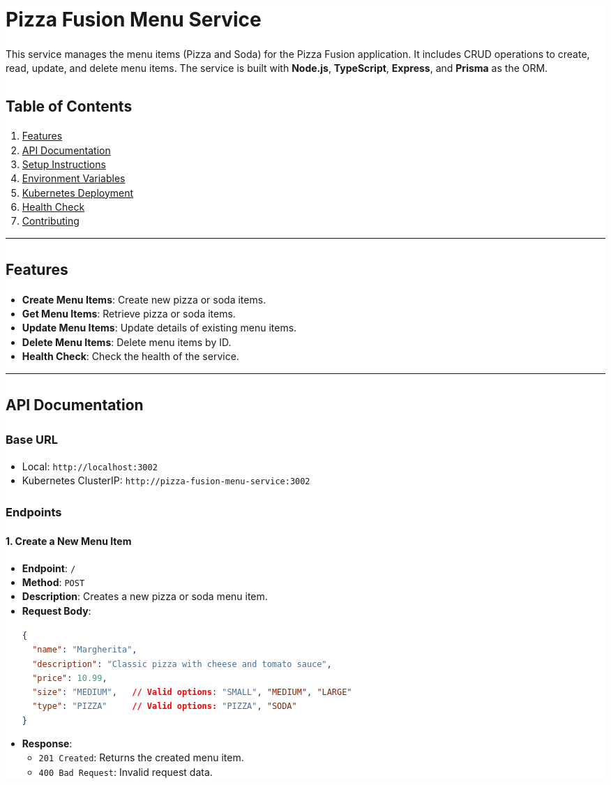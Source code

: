 
# Pizza Fusion Menu Service

This service manages the menu items (Pizza and Soda) for the Pizza Fusion application. It includes CRUD operations to create, read, update, and delete menu items. The service is built with **Node.js**, **TypeScript**, **Express**, and **Prisma** as the ORM.

## Table of Contents
1. [Features](#features)
2. [API Documentation](#api-documentation)
3. [Setup Instructions](#setup-instructions)
4. [Environment Variables](#environment-variables)
5. [Kubernetes Deployment](#kubernetes-deployment)
6. [Health Check](#health-check)
7. [Contributing](#contributing)

---

## Features
- **Create Menu Items**: Create new pizza or soda items.
- **Get Menu Items**: Retrieve pizza or soda items.
- **Update Menu Items**: Update details of existing menu items.
- **Delete Menu Items**: Delete menu items by ID.
- **Health Check**: Check the health of the service.

---

## API Documentation

### Base URL
- Local: `http://localhost:3002`
- Kubernetes ClusterIP: `http://pizza-fusion-menu-service:3002`

### Endpoints

#### 1. **Create a New Menu Item**
- **Endpoint**: `/`
- **Method**: `POST`
- **Description**: Creates a new pizza or soda menu item.
- **Request Body**:
  ```json
  {
    "name": "Margherita",
    "description": "Classic pizza with cheese and tomato sauce",
    "price": 10.99,
    "size": "MEDIUM",   // Valid options: "SMALL", "MEDIUM", "LARGE"
    "type": "PIZZA"     // Valid options: "PIZZA", "SODA"
  }
  ```
- **Response**:
  - `201 Created`: Returns the created menu item.
  - `400 Bad Request`: Invalid request data.
